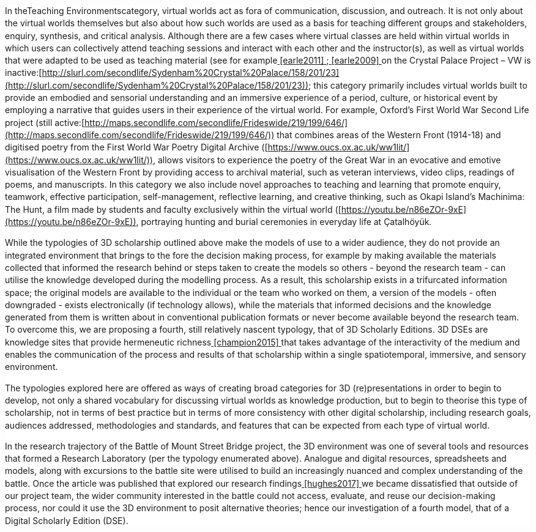 In theTeaching Environmentscategory, virtual worlds act as fora of communication, discussion, and outreach. It is not only about the virtual worlds themselves but also about how such worlds are used as a basis for teaching different groups and stakeholders, enquiry, synthesis, and critical analysis. Although there are a few cases where virtual classes are held within virtual worlds in which users can collectively attend teaching sessions and interact with each other and the instructor(s), as well as virtual worlds that were adapted to be used as teaching material (see for example<a class="footnote-ref" href="#earle2011"> [earle2011] </a>;<a class="footnote-ref" href="#earle2009"> [earle2009] </a>on the Crystal Palace Project – VW is inactive:[http://slurl.com/secondlife/Sydenham%20Crystal%20Palace/158/201/23](http://slurl.com/secondlife/Sydenham%20Crystal%20Palace/158/201/23)); this category primarily includes virtual worlds built to provide an embodied and sensorial understanding and an immersive experience of a period, culture, or historical event by employing a narrative that guides users in their experience of the virtual world. For example, Oxford’s First World War Second Life project (still active:[http://maps.secondlife.com/secondlife/Frideswide/219/199/646/](http://maps.secondlife.com/secondlife/Frideswide/219/199/646/)) that combines areas of the Western Front (1914-18) and digitised poetry from the First World War Poetry Digital Archive ([https://www.oucs.ox.ac.uk/ww1lit/](https://www.oucs.ox.ac.uk/ww1lit/)), allows visitors to experience the poetry of the Great War in an evocative and emotive visualisation of the Western Front by providing access to archival material, such as veteran interviews, video clips, readings of poems, and manuscripts. In this category we also include novel approaches to teaching and learning that promote enquiry, teamwork, effective participation, self-management, reflective learning, and creative thinking, such as Okapi Island’s Machinima: The Hunt, a film made by students and faculty exclusively within the virtual world ([https://youtu.be/n86eZOr-9xE](https://youtu.be/n86eZOr-9xE)), portraying hunting and burial ceremonies in everyday life at Çatalhöyük.

While the typologies of 3D scholarship outlined above make the models of use to a wider audience, they do not provide an integrated environment that brings to the fore the decision making process, for example by making available the materials collected that informed the research behind or steps taken to create the models so others - beyond the research team - can utilise the knowledge developed during the modelling process. As a result, this scholarship exists in a trifurcated information space; the original models are available to the individual or the team who worked on them, a version of the models - often downgraded - exists electronically (if technology allows), while the materials that informed decisions and the knowledge generated from them is written about in conventional publication formats or never become available beyond the research team. To overcome this, we are proposing a fourth, still relatively nascent typology, that of 3D Scholarly Editions. 3D DSEs are knowledge sites that provide hermeneutic richness<a class="footnote-ref" href="#champion2015"> [champion2015] </a>that takes advantage of the interactivity of the medium and enables the communication of the process and results of that scholarship within a single spatiotemporal, immersive, and sensory environment.

The typologies explored here are offered as ways of creating broad categories for 3D (re)presentations in order to begin to develop, not only a shared vocabulary for discussing virtual worlds as knowledge production, but to begin to theorise this type of scholarship, not in terms of best practice but in terms of more consistency with other digital scholarship, including research goals, audiences addressed, methodologies and standards, and features that can be expected from each type of virtual world.

In the research trajectory of the Battle of Mount Street Bridge project, the 3D environment was one of several tools and resources that formed a Research Laboratory (per the typology enumerated above). Analogue and digital resources, spreadsheets and models, along with excursions to the battle site were utilised to build an increasingly nuanced and complex understanding of the battle. Once the article was published that explored our research findings<a class="footnote-ref" href="#hughes2017"> [hughes2017] </a>we became dissatisfied that outside of our project team, the wider community interested in the battle could not access, evaluate, and reuse our decision-making process, nor could it use the 3D environment to posit alternative theories; hence our investigation of a fourth model, that of a Digital Scholarly Edition (DSE).


[^1]: For an earlier classification of virtual worlds see Champion and Dave (2007) “Dialing up the Past” , who divided virtual worlds into spatially visualised, activity-based, and hermeneutic in a pursuit of placemaking in such environments and in response to Kalay’s and Marx’s (2005) cyber-placemaking. Also see Anderson et al. (2010) on a typology for serious games.
[^2]: For representative examples of standalone, offline 3D projects that have been used to analyse spatial and temporal features in past environments see:<a class="footnote-ref" href="#gutierrez2007"> [gutierrez2007] </a>;<a class="footnote-ref" href="#dylla2010"> [dylla2010] </a>;<a class="footnote-ref" href="#anderson2010"> [anderson2010] </a>;<a class="footnote-ref" href="#paliou2011"> [paliou2011] </a>;<a class="footnote-ref" href="#papadopoulos2014"> [papadopoulos2014] </a>.
[^3]: In the simplest case, in editing a manuscript for print publication an editor must make decisions in interpreting characters or words, in the case of deletions and additions, in what order the text should be presented, and in manuscripts that contain multiple texts, if portions should be considered part of the work being edited or of another work. More complex editing may involve creating the text from multiple extant versions (or witnesses) in which no single version carries final authorial intention.
[^4]: Editorial theory covers a wide range of practices and documentary types. For example, documentary editing is typically used for historical texts that exist in one version in which the manuscript is reproduced in print as accurately as possible (e.g. without correction of spelling, with additions and deletions, etc.). Genetic editing is typically used for manuscripts of literary texts in which the author has significant revision on the page. Here the goal of the editorial process is to understand the thought process of the author through the revision process.
[^5]: This project has been built and can be accessed by using the Blue Mars Virtual World Platform ([http://www.bluemars.com/](http://www.bluemars.com/)). At the moment of writing this paper the Blue Mars Client and consequently the Ball Glass Factory Virtual World was not accessible. John Fillwalk kindly provided a stand-alone version of the virtual world.
[^6]: Due to the Unity Webplayer technology no any longer being supported by web browsers, the project cannot be accessed online. The PI, Angel D. Nieves, is currently working on a WebGL version as part of the “Scholarship in 3D” project funded by the National Historical Publications and Records Commission and the Andrew W. Mellon Foundation.
[^7]: The authors currently are exploring the affordances of 3D Scholarly Editions as part of the “Scholarship in 3D” project that is creating a new paradigm for reconceiving 3D models as academic outputs by establishing a publishing cooperative with the necessary open-source infrastructure, workflows, and peer-reviewing guidelines.
[^8]: There are war games that have invested in both realism and accuracy. For example, the development of the multiplayer first-person shooter game, Verdun ([https://www.verdungame.com/](https://www.verdungame.com/)), included historical research to accurately depict weapons, uniforms, and battlefields, as well as bullet physics.
[^9]: In the war game, Battlefield 1 ([https://www.battlefield.com/](https://www.battlefield.com/)), players have to complete certain challenges, called Codex Entries, to unlock information written by military and WWI historians. One of these, refers to “Dicta Boelcke” , a list of aerial combat techniques for attack procedures and tactics written by the German flying Ace, Oswald Boelcke.
[^10]: Battalion histories for the 2/7th and the 2/8th Battalions of the Sherwood Foresters exist, each with extensive accounts of the battle.
[^11]: For a detailed historical account of the battle, see<a class="footnote-ref" href="#hughes2017"> [hughes2017] </a>.
[^12]: Alternative web players, such as Gameload <www.gameload.top> can be installed as an extension to Chrome in Windows PCs, thus enabling an in-browser activation of a Unity game. Unity virtual worlds mentioned in Section 1 “Historical Virtual Worlds: The Challenges of the State-of-the-Art” that were still available online were opened at the time of writing this paper using Gameload; however, due to the instability of the application (often needed to be reinstalled to run properly) navigation features were disabled in many of these.## Bibliography
